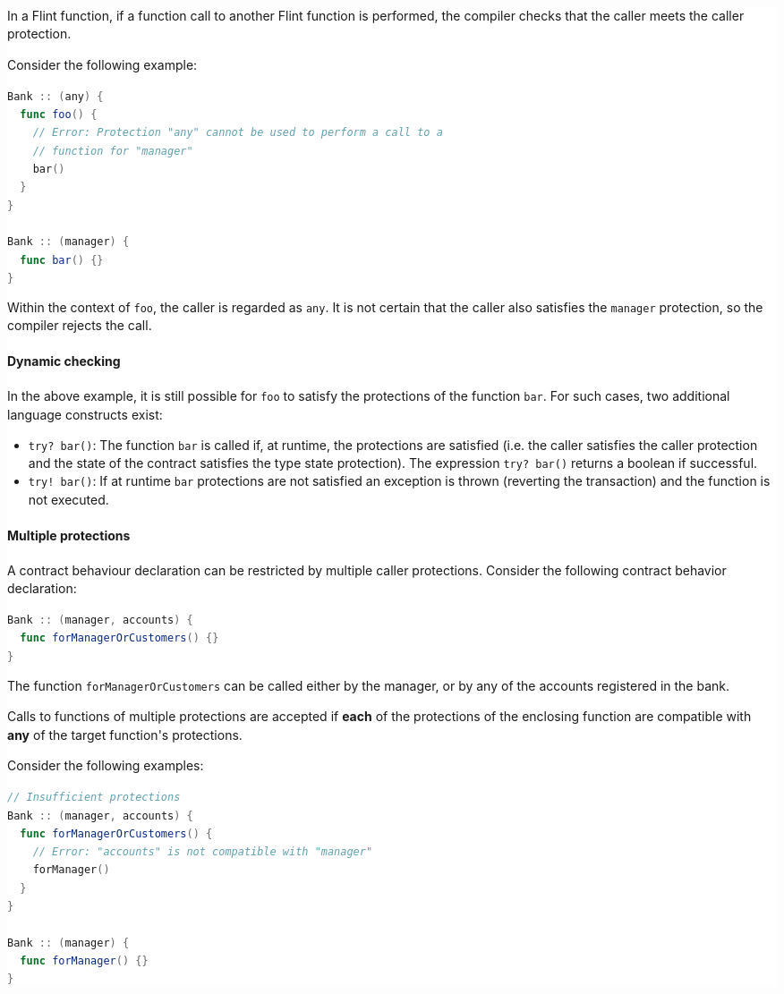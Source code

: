 In a Flint function, if a function call to another Flint function is performed, the compiler checks that the caller meets the caller protection.

Consider the following example:

```swift
Bank :: (any) {
  func foo() {
    // Error: Protection "any" cannot be used to perform a call to a
    // function for "manager"
    bar()
  }
}

Bank :: (manager) {
  func bar() {}
}
```

Within the context of `foo`, the caller is regarded as `any`. It is not certain that the caller also satisfies the `manager` protection, so the compiler rejects the call.

#### Dynamic checking

In the above example, it is still possible for `foo` to satisfy the protections of the function `bar`. For such cases, two additional language constructs exist:

 - `try? bar()`: The function `bar` is called if, at runtime, the protections are satisfied (i.e. the caller satisfies the caller protection and the state of the contract satisfies the type state protection). The expression `try? bar()` returns a boolean if successful.
 - `try! bar()`: If at runtime `bar` protections are not satisfied an exception is thrown (reverting the transaction) and the function is not executed.

#### Multiple protections

A contract behaviour declaration can be restricted by multiple caller protections. Consider the following contract behavior declaration:

```swift
Bank :: (manager, accounts) {
  func forManagerOrCustomers() {}
}
```

The function `forManagerOrCustomers` can be called either by the manager, or by any of the accounts registered in the bank.

Calls to functions of multiple protections are accepted if **each** of the protections of the enclosing function are compatible with **any** of the target function's protections.

Consider the following examples:

```swift
// Insufficient protections
Bank :: (manager, accounts) {
  func forManagerOrCustomers() {
    // Error: "accounts" is not compatible with "manager"
    forManager()
  }
}

Bank :: (manager) {
  func forManager() {}
}
```
